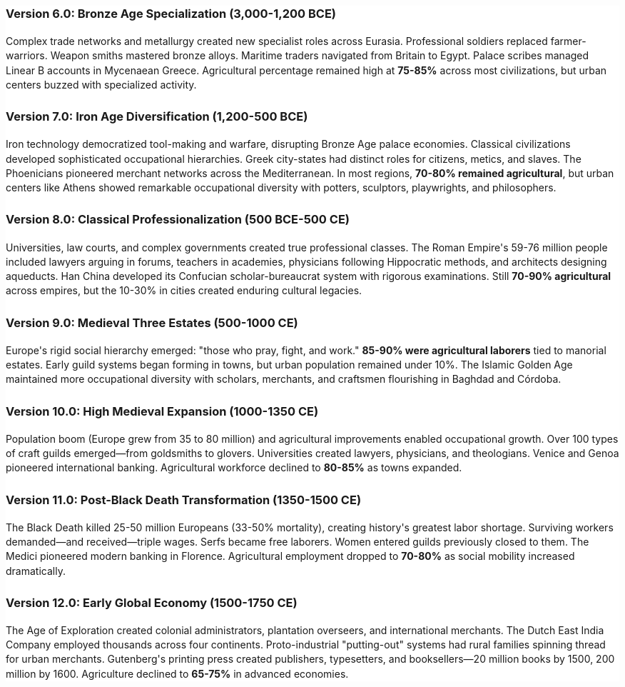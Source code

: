 ### Version 6.0: Bronze Age Specialization (3,000-1,200 BCE)
Complex trade networks and metallurgy created new specialist roles across Eurasia. Professional soldiers replaced farmer-warriors. Weapon smiths mastered bronze alloys. Maritime traders navigated from Britain to Egypt. Palace scribes managed Linear B accounts in Mycenaean Greece. Agricultural percentage remained high at **75-85%** across most civilizations, but urban centers buzzed with specialized activity.

### Version 7.0: Iron Age Diversification (1,200-500 BCE)
Iron technology democratized tool-making and warfare, disrupting Bronze Age palace economies. Classical civilizations developed sophisticated occupational hierarchies. Greek city-states had distinct roles for citizens, metics, and slaves. The Phoenicians pioneered merchant networks across the Mediterranean. In most regions, **70-80% remained agricultural**, but urban centers like Athens showed remarkable occupational diversity with potters, sculptors, playwrights, and philosophers.

### Version 8.0: Classical Professionalization (500 BCE-500 CE)
Universities, law courts, and complex governments created true professional classes. The Roman Empire's 59-76 million people included lawyers arguing in forums, teachers in academies, physicians following Hippocratic methods, and architects designing aqueducts. Han China developed its Confucian scholar-bureaucrat system with rigorous examinations. Still **70-90% agricultural** across empires, but the 10-30% in cities created enduring cultural legacies.

### Version 9.0: Medieval Three Estates (500-1000 CE)
Europe's rigid social hierarchy emerged: "those who pray, fight, and work." **85-90% were agricultural laborers** tied to manorial estates. Early guild systems began forming in towns, but urban population remained under 10%. The Islamic Golden Age maintained more occupational diversity with scholars, merchants, and craftsmen flourishing in Baghdad and Córdoba.

### Version 10.0: High Medieval Expansion (1000-1350 CE)
Population boom (Europe grew from 35 to 80 million) and agricultural improvements enabled occupational growth. Over 100 types of craft guilds emerged—from goldsmiths to glovers. Universities created lawyers, physicians, and theologians. Venice and Genoa pioneered international banking. Agricultural workforce declined to **80-85%** as towns expanded.

### Version 11.0: Post-Black Death Transformation (1350-1500 CE)
The Black Death killed 25-50 million Europeans (33-50% mortality), creating history's greatest labor shortage. Surviving workers demanded—and received—triple wages. Serfs became free laborers. Women entered guilds previously closed to them. The Medici pioneered modern banking in Florence. Agricultural employment dropped to **70-80%** as social mobility increased dramatically.

### Version 12.0: Early Global Economy (1500-1750 CE)
The Age of Exploration created colonial administrators, plantation overseers, and international merchants. The Dutch East India Company employed thousands across four continents. Proto-industrial "putting-out" systems had rural families spinning thread for urban merchants. Gutenberg's printing press created publishers, typesetters, and booksellers—20 million books by 1500, 200 million by 1600. Agriculture declined to **65-75%** in advanced economies.
